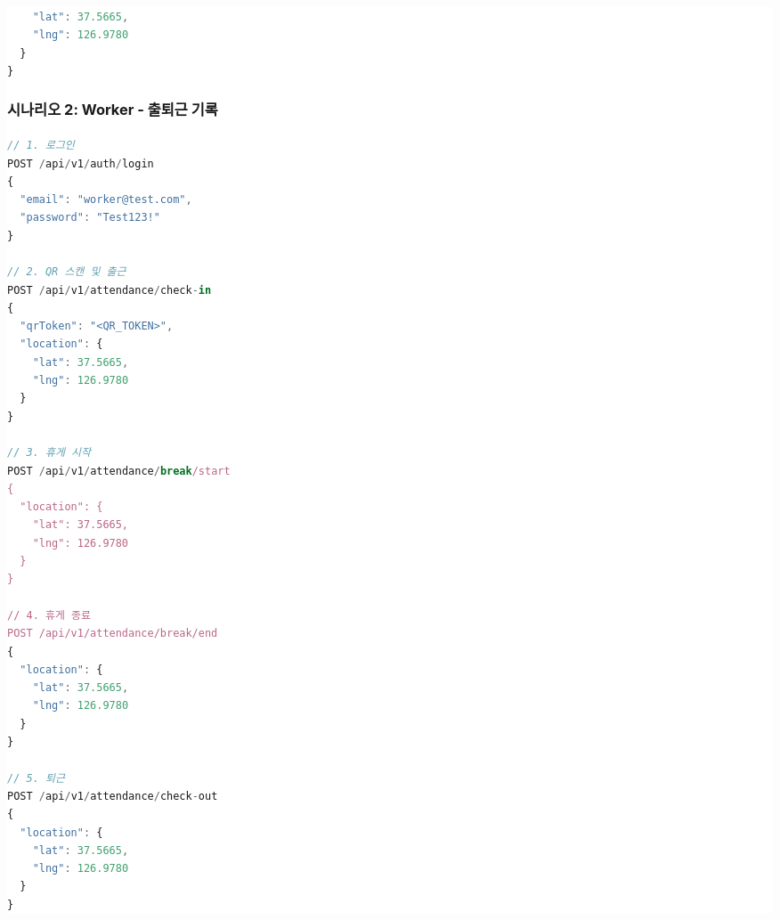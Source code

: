 ```javascript
    "lat": 37.5665,
    "lng": 126.9780
  }
}
```

### 시나리오 2: Worker - 출퇴근 기록
```javascript
// 1. 로그인
POST /api/v1/auth/login
{
  "email": "worker@test.com",
  "password": "Test123!"
}

// 2. QR 스캔 및 출근
POST /api/v1/attendance/check-in
{
  "qrToken": "<QR_TOKEN>",
  "location": {
    "lat": 37.5665,
    "lng": 126.9780
  }
}

// 3. 휴게 시작
POST /api/v1/attendance/break/start
{
  "location": {
    "lat": 37.5665,
    "lng": 126.9780
  }
}

// 4. 휴게 종료
POST /api/v1/attendance/break/end
{
  "location": {
    "lat": 37.5665,
    "lng": 126.9780
  }
}

// 5. 퇴근
POST /api/v1/attendance/check-out
{
  "location": {
    "lat": 37.5665,
    "lng": 126.9780
  }
}
```
